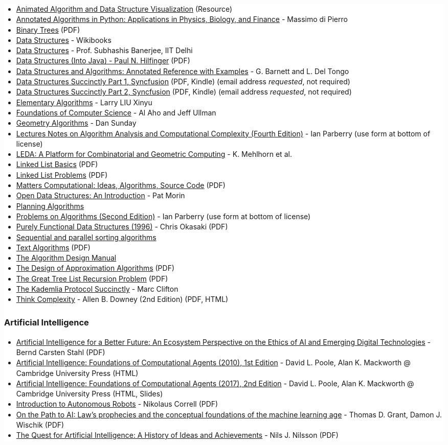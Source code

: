 * [Animated Algorithm and Data Structure Visualization](http://visualgo.net) (Resource)
* [Annotated Algorithms in Python: Applications in Physics, Biology, and Finance](https://github.com/mdipierro/nlib) - Massimo di Pierro
* [Binary Trees](http://cslibrary.stanford.edu/110/BinaryTrees.pdf) (PDF)
* [Data Structures](https://en.wikibooks.org/wiki/Data_Structures) - Wikibooks
* [Data Structures](http://www.cse.iitd.ernet.in/~suban/cs130/index.html) - Prof. Subhashis Banerjee, IIT Delhi
* [Data Structures (Into Java) - Paul N. Hilfinger](http://www-inst.eecs.berkeley.edu/~cs61b/fa14/book2/data-structures.pdf) (PDF)
* [Data Structures and Algorithms: Annotated Reference with Examples](https://web.archive.org/web/20170715160229/http://dotnetslackers.com/Community/files/folders/data-structures-and-algorithms/entry30283.aspx) - G. Barnett and L. Del Tongo
* [Data Structures Succinctly Part 1, Syncfusion](https://www.syncfusion.com/resources/techportal/ebooks/datastructurespart1) (PDF, Kindle) (email address *requested*, not required)
* [Data Structures Succinctly Part 2, Syncfusion](https://www.syncfusion.com/resources/techportal/ebooks/datastructurespart2) (PDF, Kindle) (email address *requested*, not required)
* [Elementary Algorithms](https://github.com/liuxinyu95/AlgoXY) - Larry LIU Xinyu
* [Foundations of Computer Science](http://infolab.stanford.edu/~ullman/focs.html) - Al Aho and Jeff Ullman
* [Geometry Algorithms](http://geomalgorithms.com) - Dan Sunday
* [Lectures Notes on Algorithm Analysis and Computational Complexity (Fourth Edition)](http://ianparberry.com/books/free/license.html) - Ian Parberry (use form at bottom of license)
* [LEDA: A Platform for Combinatorial and Geometric Computing](http://people.mpi-inf.mpg.de/~mehlhorn/LEDAbook.html) - K. Mehlhorn et al.
* [Linked List Basics](http://cslibrary.stanford.edu/103/LinkedListBasics.pdf) (PDF)
* [Linked List Problems](http://cslibrary.stanford.edu/105/LinkedListProblems.pdf) (PDF)
* [Matters Computational: Ideas, Algorithms, Source Code](http://www.jjj.de/fxt/fxtbook.pdf) (PDF)
* [Open Data Structures: An Introduction](http://opendatastructures.org) - Pat Morin
* [Planning Algorithms](http://planning.cs.uiuc.edu)
* [Problems on Algorithms (Second Edition)](http://ianparberry.com/books/free/license.html) - Ian Parberry (use form at bottom of license)
* [Purely Functional Data Structures (1996)](http://www.cs.cmu.edu/~rwh/theses/okasaki.pdf) - Chris Okasaki (PDF)
* [Sequential and parallel sorting algorithms](http://www.inf.fh-flensburg.de/lang/algorithmen/sortieren/algoen.htm)
* [Text Algorithms](http://igm.univ-mlv.fr/~mac/REC/text-algorithms.pdf) (PDF)
* [The Algorithm Design Manual](http://www8.cs.umu.se/kurser/TDBAfl/VT06/algorithms/BOOK/BOOK/BOOK.HTM)
* [The Design of Approximation Algorithms](http://www.designofapproxalgs.com/book.pdf) (PDF)
* [The Great Tree List Recursion Problem](http://cslibrary.stanford.edu/109/TreeListRecursion.pdf) (PDF)
* [The Kademlia Protocol Succinctly](https://www.syncfusion.com/ebooks/kademlia_protocol_succinctly) - Marc Clifton
* [Think Complexity](https://greenteapress.com/wp/think-complexity-2e/) - Allen B. Downey (2nd Edition) (PDF, HTML)


### Artificial Intelligence

* [Artificial Intelligence for a Better Future: An Ecosystem Perspective on the Ethics of AI and Emerging Digital Technologies](https://link.springer.com/book/10.1007/978-3-030-69978-9) - Bernd Carsten Stahl (PDF)
* [Artificial Intelligence: Foundations of Computational Agents (2010), 1st Edition](https://artint.info/aifca1e.html) - David L. Poole, Alan K. Mackworth @ Cambridge University Press (HTML)
* [Artificial Intelligence: Foundations of Computational Agents (2017), 2nd Edition](https://artint.info) - David L. Poole, Alan K. Mackworth @ Cambridge University Press (HTML, Slides)
* [Introduction to Autonomous Robots](https://github.com/correll/Introduction-to-Autonomous-Robots/releases) - Nikolaus Correll (PDF)
* [On the Path to AI: Law’s prophecies and the conceptual foundations of the machine learning age](https://link.springer.com/book/10.1007/978-3-030-43582-0) - Thomas D. Grant, Damon J. Wischik (PDF)
* [The Quest for Artificial Intelligence: A History of Ideas and Achievements](http://ai.stanford.edu/~nilsson/QAI/qai.pdf) - Nils J. Nilsson (PDF)
